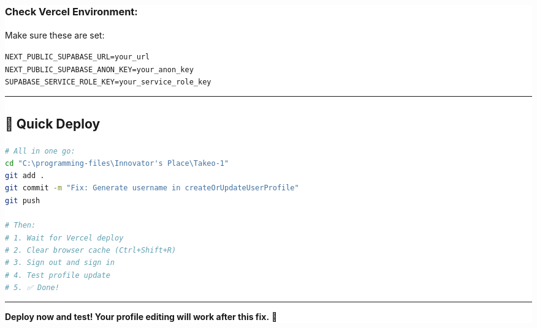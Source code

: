 
### **Check Vercel Environment:**

Make sure these are set:
```
NEXT_PUBLIC_SUPABASE_URL=your_url
NEXT_PUBLIC_SUPABASE_ANON_KEY=your_anon_key
SUPABASE_SERVICE_ROLE_KEY=your_service_role_key
```

---

## 🚀 **Quick Deploy**

```bash
# All in one go:
cd "C:\programming-files\Innovator's Place\Takeo-1"
git add .
git commit -m "Fix: Generate username in createOrUpdateUserProfile"
git push

# Then:
# 1. Wait for Vercel deploy
# 2. Clear browser cache (Ctrl+Shift+R)
# 3. Sign out and sign in
# 4. Test profile update
# 5. ✅ Done!
```

---

**Deploy now and test! Your profile editing will work after this fix.** 🎉

